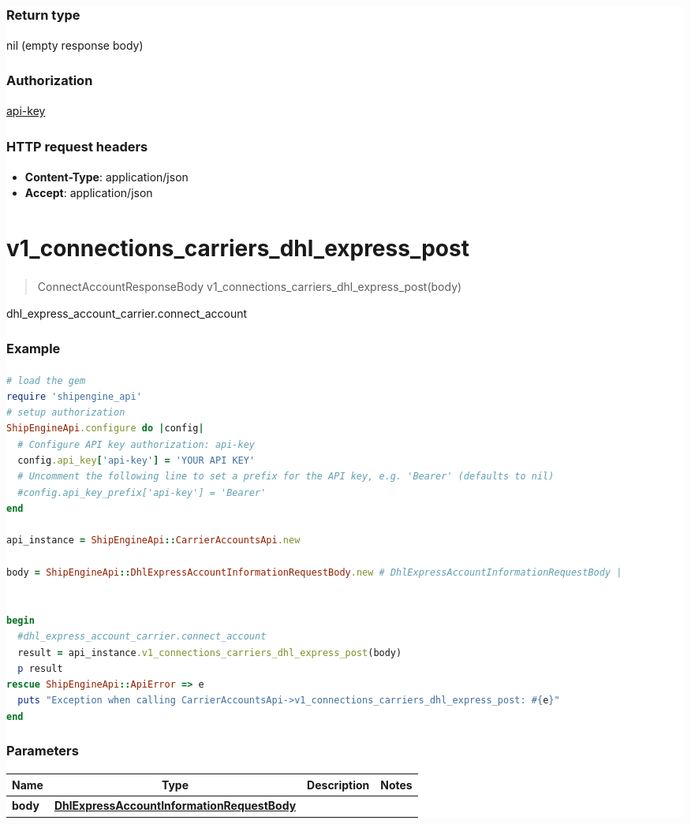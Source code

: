 ### Return type

nil (empty response body)

### Authorization

[api-key](../README.md#api-key)

### HTTP request headers

 - **Content-Type**: application/json
 - **Accept**: application/json



# **v1_connections_carriers_dhl_express_post**
> ConnectAccountResponseBody v1_connections_carriers_dhl_express_post(body)

dhl_express_account_carrier.connect_account



### Example
```ruby
# load the gem
require 'shipengine_api'
# setup authorization
ShipEngineApi.configure do |config|
  # Configure API key authorization: api-key
  config.api_key['api-key'] = 'YOUR API KEY'
  # Uncomment the following line to set a prefix for the API key, e.g. 'Bearer' (defaults to nil)
  #config.api_key_prefix['api-key'] = 'Bearer'
end

api_instance = ShipEngineApi::CarrierAccountsApi.new

body = ShipEngineApi::DhlExpressAccountInformationRequestBody.new # DhlExpressAccountInformationRequestBody | 


begin
  #dhl_express_account_carrier.connect_account
  result = api_instance.v1_connections_carriers_dhl_express_post(body)
  p result
rescue ShipEngineApi::ApiError => e
  puts "Exception when calling CarrierAccountsApi->v1_connections_carriers_dhl_express_post: #{e}"
end
```

### Parameters

Name | Type | Description  | Notes
------------- | ------------- | ------------- | -------------
 **body** | [**DhlExpressAccountInformationRequestBody**](DhlExpressAccountInformationRequestBody.md)|  | 
